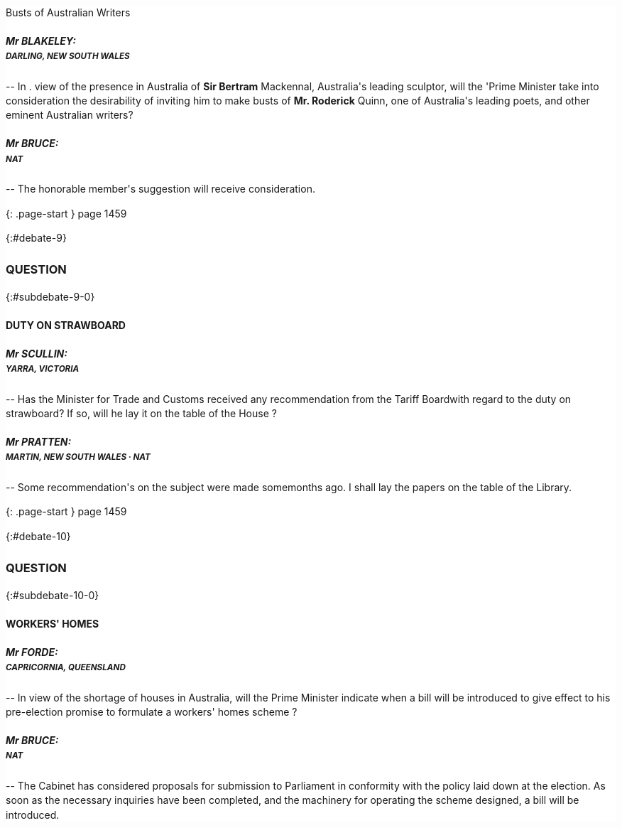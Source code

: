 Busts of Australian Writers

##### Mr BLAKELEY:<br><small class="text-muted">DARLING, NEW SOUTH WALES</small>

-- In . view of the presence in Australia of  **Sir Bertram**  Mackennal, Australia's leading sculptor, will the 'Prime Minister take into consideration the desirability of inviting him to make busts of  **Mr. Roderick**  Quinn, one of Australia's leading poets, and other eminent Australian writers? 

##### Mr BRUCE:<br><small class="text-muted">NAT</small>

-- The honorable member's suggestion will receive consideration. 

{: .page-start }
page 1459

{:#debate-9}
### QUESTION

{:#subdebate-9-0}
#### DUTY ON STRAWBOARD

##### Mr SCULLIN:<br><small class="text-muted">YARRA, VICTORIA</small>

-- Has the Minister for Trade and Customs received any recommendation from the Tariff Boardwith regard to the duty on strawboard? If so, will he lay it on the table of the House ? 

##### Mr PRATTEN:<br><small class="text-muted">MARTIN, NEW SOUTH WALES &middot; NAT</small>

-- Some recommendation's on the subject were made somemonths ago. I shall lay the papers on the table of the Library. 

{: .page-start }
page 1459

{:#debate-10}
### QUESTION

{:#subdebate-10-0}
#### WORKERS' HOMES

##### Mr FORDE:<br><small class="text-muted">CAPRICORNIA, QUEENSLAND</small>

-- In view of the shortage of houses in Australia, will the Prime Minister indicate when a bill will be introduced to give effect to his pre-election promise to formulate a workers' homes scheme ? 

##### Mr BRUCE:<br><small class="text-muted">NAT</small>

-- The Cabinet has considered proposals for submission to Parliament in conformity with the policy laid down at the election. As soon as the necessary inquiries have been completed, and the machinery for operating the scheme designed, a bill will be introduced. 
